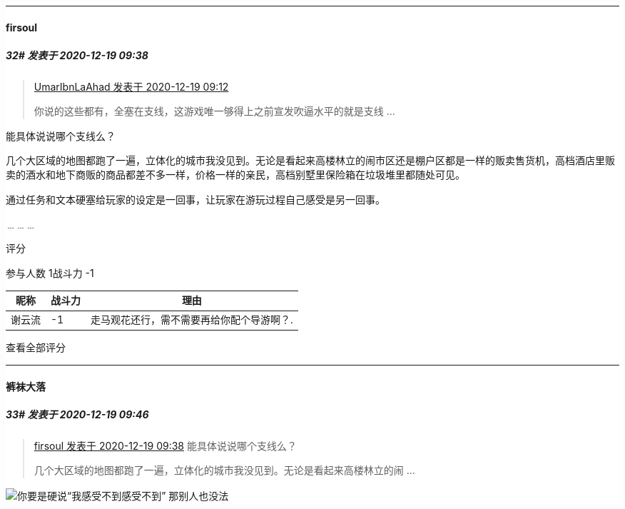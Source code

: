 





*****

####  firsoul  
##### 32#       发表于 2020-12-19 09:38



<blockquote><a href="httphttps://bbs.saraba1st.com/2b/forum.php?mod=redirect&amp;goto=findpost&amp;pid=49769294&amp;ptid=1978409" target="_blank">UmarIbnLaAhad 发表于 2020-12-19 09:12</a>

你说的这些都有，全塞在支线，这游戏唯一够得上之前宣发吹逼水平的就是支线 ...</blockquote>
能具体说说哪个支线么？

几个大区域的地图都跑了一遍，立体化的城市我没见到。无论是看起来高楼林立的闹市区还是棚户区都是一样的贩卖售货机，高档酒店里贩卖的酒水和地下商贩的商品都差不多一样，价格一样的亲民，高档别墅里保险箱在垃圾堆里都随处可见。

通过任务和文本硬塞给玩家的设定是一回事，让玩家在游玩过程自己感受是另一回事。



﹍﹍﹍

评分





 参与人数 1战斗力 -1

|昵称|战斗力|理由|
|----|---|---|
| 谢云流|-1|走马观花还行，需不需要再给你配个导游啊？.|



查看全部评分






*****

####  裤袜大落  
##### 33#       发表于 2020-12-19 09:46



<blockquote><a href="httphttps://bbs.saraba1st.com/2b/forum.php?mod=redirect&amp;goto=findpost&amp;pid=49769469&amp;ptid=1978409" target="_blank">firsoul 发表于 2020-12-19 09:38</a>
能具体说说哪个支线么？

几个大区域的地图都跑了一遍，立体化的城市我没见到。无论是看起来高楼林立的闹 ...</blockquote>
<img src="https://static.saraba1st.com/image/smiley/face2017/067.png" referrerpolicy="no-referrer">你要是硬说“我感受不到感受不到” 那别人也没法  




